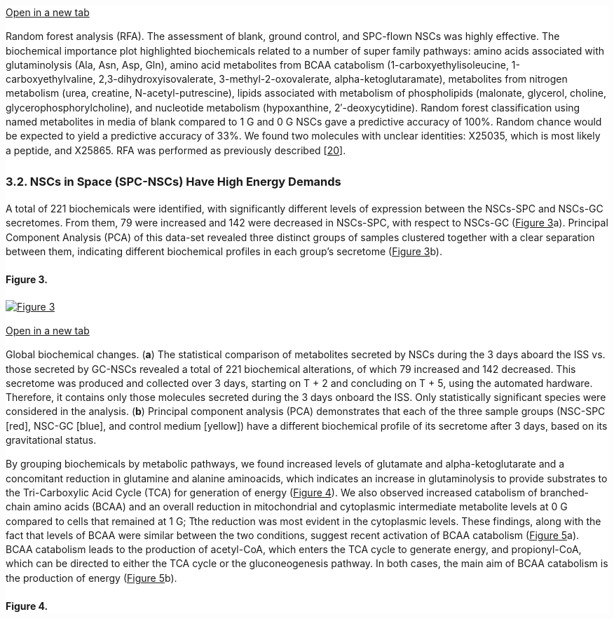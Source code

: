 [Open in a new tab](figure/bioengineering-11-00011-f002/)

Random forest analysis (RFA). The assessment of blank, ground control, and SPC-flown NSCs was highly effective. The biochemical importance plot highlighted biochemicals related to a number of super family pathways: amino acids associated with glutaminolysis (Ala, Asn, Asp, Gln), amino acid metabolites from BCAA catabolism (1-carboxyethylisoleucine, 1-carboxyethylvaline, 2,3-dihydroxyisovalerate, 3-methyl-2-oxovalerate, alpha-ketoglutaramate), metabolites from nitrogen metabolism (urea, creatine, N-acetyl-putrescine), lipids associated with metabolism of phospholipids (malonate, glycerol, choline, glycerophosphorylcholine), and nucleotide metabolism (hypoxanthine, 2′-deoxycytidine). Random forest classification using named metabolites in media of blank compared to 1 G and 0 G NSCs gave a predictive accuracy of 100%. Random chance would be expected to yield a predictive accuracy of 33%. We found two molecules with unclear identities: X25035, which is most likely a peptide, and X25865. RFA was performed as previously described [[20](#B20-bioengineering-11-00011)].

### 3.2. NSCs in Space (SPC-NSCs) Have High Energy Demands

A total of 221 biochemicals were identified, with significantly different levels of expression between the NSCs-SPC and NSCs-GC secretomes. From them, 79 were increased and 142 were decreased in NSCs-SPC, with respect to NSCs-GC ([Figure 3](#bioengineering-11-00011-f003)a). Principal Component Analysis (PCA) of this data-set revealed three distinct groups of samples clustered together with a clear separation between them, indicating different biochemical profiles in each group’s secretome ([Figure 3](#bioengineering-11-00011-f003)b).

#### Figure 3.

[![Figure 3](https://cdn.ncbi.nlm.nih.gov/pmc/blobs/f73a/10813126/910b8a626474/bioengineering-11-00011-g003.jpg)](https://www.ncbi.nlm.nih.gov/core/lw/2.0/html/tileshop_pmc/tileshop_pmc_inline.html?title=Click%20on%20image%20to%20zoom&p=PMC3&id=10813126_bioengineering-11-00011-g003.jpg)

[Open in a new tab](figure/bioengineering-11-00011-f003/)

Global biochemical changes. (**a**) The statistical comparison of metabolites secreted by NSCs during the 3 days aboard the ISS vs. those secreted by GC-NSCs revealed a total of 221 biochemical alterations, of which 79 increased and 142 decreased. This secretome was produced and collected over 3 days, starting on T + 2 and concluding on T + 5, using the automated hardware. Therefore, it contains only those molecules secreted during the 3 days onboard the ISS. Only statistically significant species were considered in the analysis. (**b**) Principal component analysis (PCA) demonstrates that each of the three sample groups (NSC-SPC [red], NSC-GC [blue], and control medium [yellow]) have a different biochemical profile of its secretome after 3 days, based on its gravitational status.

By grouping biochemicals by metabolic pathways, we found increased levels of glutamate and alpha-ketoglutarate and a concomitant reduction in glutamine and alanine aminoacids, which indicates an increase in glutaminolysis to provide substrates to the Tri-Carboxylic Acid Cycle (TCA) for generation of energy ([Figure 4](#bioengineering-11-00011-f004)). We also observed increased catabolism of branched-chain amino acids (BCAA) and an overall reduction in mitochondrial and cytoplasmic intermediate metabolite levels at 0 G compared to cells that remained at 1 G; Tthe reduction was most evident in the cytoplasmic levels. These findings, along with the fact that levels of BCAA were similar between the two conditions, suggest recent activation of BCAA catabolism ([Figure 5](#bioengineering-11-00011-f005)a). BCAA catabolism leads to the production of acetyl-CoA, which enters the TCA cycle to generate energy, and propionyl-CoA, which can be directed to either the TCA cycle or the gluconeogenesis pathway. In both cases, the main aim of BCAA catabolism is the production of energy ([Figure 5](#bioengineering-11-00011-f005)b).

#### Figure 4.

